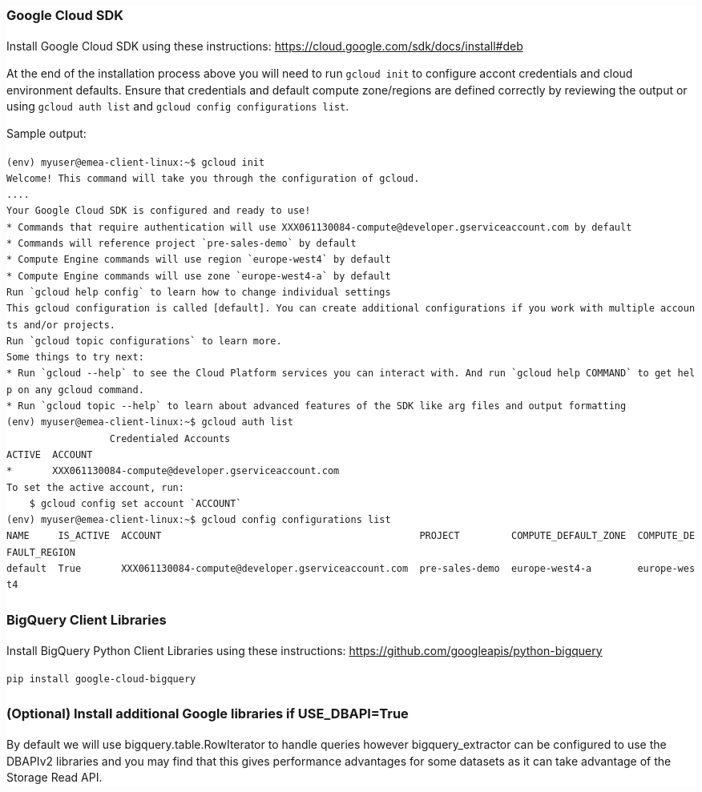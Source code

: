 ### Google Cloud SDK
Install Google Cloud SDK using these instructions: https://cloud.google.com/sdk/docs/install#deb

At the end of the installation process above you will need to run `gcloud init` to configure accont credentials and cloud environment defaults.  Ensure that credentials and default compute zone/regions are defined correctly by reviewing the output or using `gcloud auth list` and `gcloud config configurations list`.

Sample output:
```console
(env) myuser@emea-client-linux:~$ gcloud init
Welcome! This command will take you through the configuration of gcloud.
....
Your Google Cloud SDK is configured and ready to use!
* Commands that require authentication will use XXX061130084-compute@developer.gserviceaccount.com by default
* Commands will reference project `pre-sales-demo` by default
* Compute Engine commands will use region `europe-west4` by default
* Compute Engine commands will use zone `europe-west4-a` by default
Run `gcloud help config` to learn how to change individual settings
This gcloud configuration is called [default]. You can create additional configurations if you work with multiple accounts and/or projects.
Run `gcloud topic configurations` to learn more.
Some things to try next:
* Run `gcloud --help` to see the Cloud Platform services you can interact with. And run `gcloud help COMMAND` to get help on any gcloud command.
* Run `gcloud topic --help` to learn about advanced features of the SDK like arg files and output formatting
(env) myuser@emea-client-linux:~$ gcloud auth list
                  Credentialed Accounts
ACTIVE  ACCOUNT
*       XXX061130084-compute@developer.gserviceaccount.com
To set the active account, run:
    $ gcloud config set account `ACCOUNT`
(env) myuser@emea-client-linux:~$ gcloud config configurations list
NAME     IS_ACTIVE  ACCOUNT                                             PROJECT         COMPUTE_DEFAULT_ZONE  COMPUTE_DEFAULT_REGION
default  True       XXX061130084-compute@developer.gserviceaccount.com  pre-sales-demo  europe-west4-a        europe-west4
```
### BigQuery Client Libraries
Install BigQuery Python Client Libraries using these instructions: https://github.com/googleapis/python-bigquery

```console
pip install google-cloud-bigquery
```
### (Optional) Install additional Google libraries if USE_DBAPI=True
By default we will use bigquery.table.RowIterator to handle queries however
bigquery_extractor can be configured to use the DBAPIv2 libraries and you may find that this gives performance advantages for some datasets as it can take advantage of the Storage Read API.
